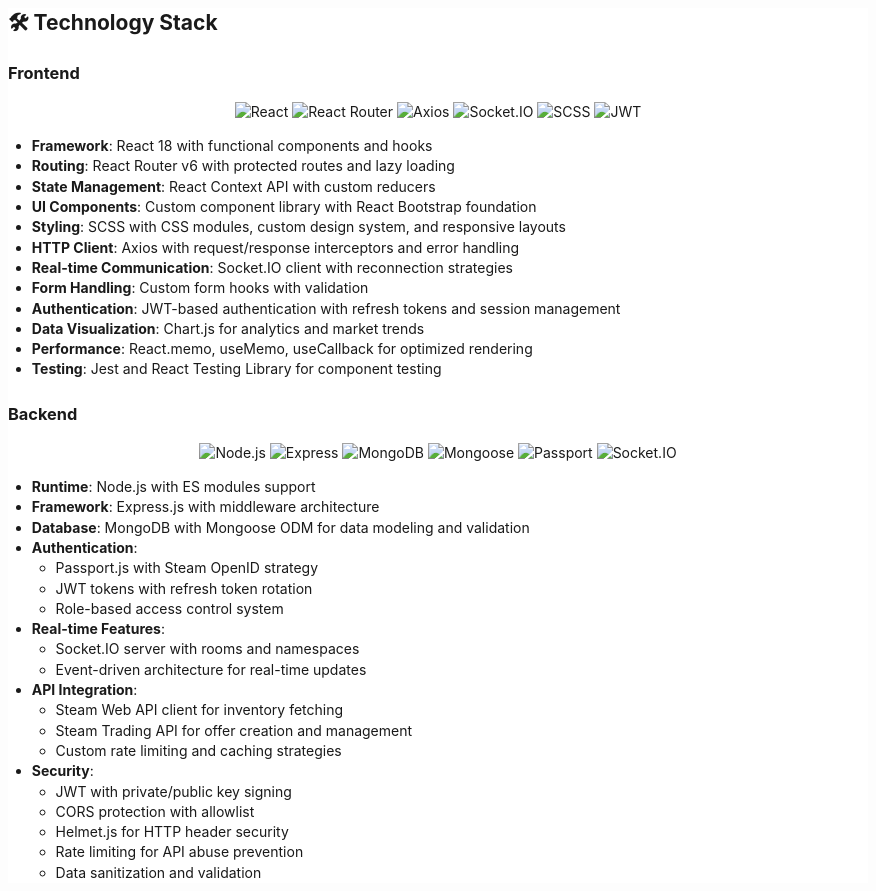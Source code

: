 ## 🛠️ Technology Stack

### Frontend

<p align="center">
  <img src="https://img.shields.io/badge/React-18.0.0-61DAFB?style=for-the-badge&logo=react&logoColor=white" alt="React" />
  <img src="https://img.shields.io/badge/React%20Router-6.3.0-CA4245?style=for-the-badge&logo=react-router&logoColor=white" alt="React Router" />
  <img src="https://img.shields.io/badge/Axios-0.27.2-5A29E4?style=for-the-badge&logo=axios&logoColor=white" alt="Axios" />
  <img src="https://img.shields.io/badge/Socket.IO-4.5.1-010101?style=for-the-badge&logo=socket.io&logoColor=white" alt="Socket.IO" />
  <img src="https://img.shields.io/badge/SCSS-7.0.2-CC6699?style=for-the-badge&logo=sass&logoColor=white" alt="SCSS" />
  <img src="https://img.shields.io/badge/JWT-Auth-000000?style=for-the-badge&logo=json-web-tokens&logoColor=white" alt="JWT" />
</p>

- **Framework**: React 18 with functional components and hooks
- **Routing**: React Router v6 with protected routes and lazy loading
- **State Management**: React Context API with custom reducers
- **UI Components**: Custom component library with React Bootstrap foundation
- **Styling**: SCSS with CSS modules, custom design system, and responsive layouts
- **HTTP Client**: Axios with request/response interceptors and error handling
- **Real-time Communication**: Socket.IO client with reconnection strategies
- **Form Handling**: Custom form hooks with validation
- **Authentication**: JWT-based authentication with refresh tokens and session management
- **Data Visualization**: Chart.js for analytics and market trends
- **Performance**: React.memo, useMemo, useCallback for optimized rendering
- **Testing**: Jest and React Testing Library for component testing

### Backend

<p align="center">
  <img src="https://img.shields.io/badge/Node.js-16.x-339933?style=for-the-badge&logo=node.js&logoColor=white" alt="Node.js" />
  <img src="https://img.shields.io/badge/Express-4.18.1-000000?style=for-the-badge&logo=express&logoColor=white" alt="Express" />
  <img src="https://img.shields.io/badge/MongoDB-5.0-47A248?style=for-the-badge&logo=mongodb&logoColor=white" alt="MongoDB" />
  <img src="https://img.shields.io/badge/Mongoose-6.3.5-880000?style=for-the-badge&logo=mongoose&logoColor=white" alt="Mongoose" />
  <img src="https://img.shields.io/badge/Passport-0.6.0-34E27A?style=for-the-badge&logo=passport&logoColor=white" alt="Passport" />
  <img src="https://img.shields.io/badge/Socket.IO-4.5.1-010101?style=for-the-badge&logo=socket.io&logoColor=white" alt="Socket.IO" />
</p>

- **Runtime**: Node.js with ES modules support
- **Framework**: Express.js with middleware architecture
- **Database**: MongoDB with Mongoose ODM for data modeling and validation
- **Authentication**:
  - Passport.js with Steam OpenID strategy
  - JWT tokens with refresh token rotation
  - Role-based access control system
- **Real-time Features**:
  - Socket.IO server with rooms and namespaces
  - Event-driven architecture for real-time updates
- **API Integration**:
  - Steam Web API client for inventory fetching
  - Steam Trading API for offer creation and management
  - Custom rate limiting and caching strategies
- **Security**:
  - JWT with private/public key signing
  - CORS protection with allowlist
  - Helmet.js for HTTP header security
  - Rate limiting for API abuse prevention
  - Data sanitization and validation